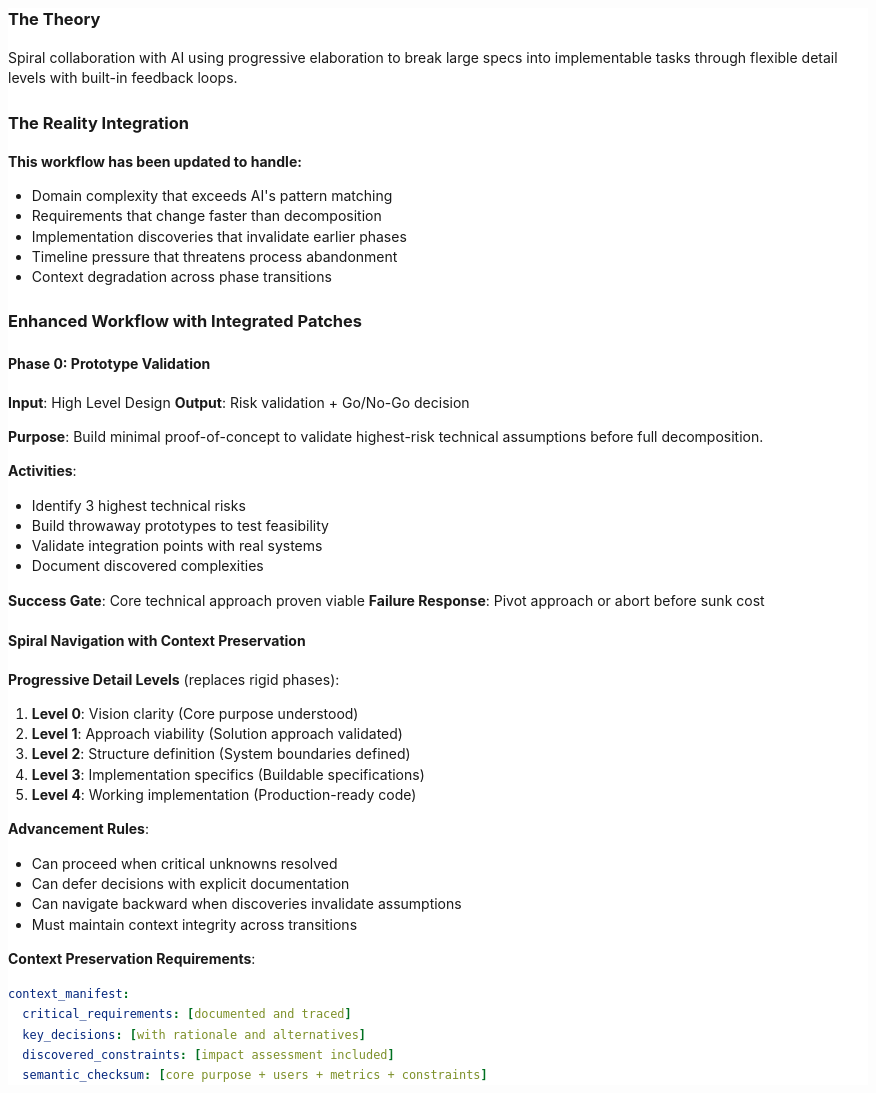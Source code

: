 ### The Theory

Spiral collaboration with AI using progressive elaboration to break large specs into implementable tasks through flexible detail levels with built-in feedback loops.

### The Reality Integration

**This workflow has been updated to handle:**

- Domain complexity that exceeds AI's pattern matching
- Requirements that change faster than decomposition
- Implementation discoveries that invalidate earlier phases
- Timeline pressure that threatens process abandonment
- Context degradation across phase transitions

### Enhanced Workflow with Integrated Patches

#### Phase 0: Prototype Validation

**Input**: High Level Design
**Output**: Risk validation + Go/No-Go decision

**Purpose**: Build minimal proof-of-concept to validate highest-risk technical assumptions before full decomposition.

**Activities**:
- Identify 3 highest technical risks
- Build throwaway prototypes to test feasibility
- Validate integration points with real systems
- Document discovered complexities

**Success Gate**: Core technical approach proven viable
**Failure Response**: Pivot approach or abort before sunk cost

#### Spiral Navigation with Context Preservation

**Progressive Detail Levels** (replaces rigid phases):

1. **Level 0**: Vision clarity (Core purpose understood)
2. **Level 1**: Approach viability (Solution approach validated)
3. **Level 2**: Structure definition (System boundaries defined)
4. **Level 3**: Implementation specifics (Buildable specifications)
5. **Level 4**: Working implementation (Production-ready code)

**Advancement Rules**:
- Can proceed when critical unknowns resolved
- Can defer decisions with explicit documentation
- Can navigate backward when discoveries invalidate assumptions
- Must maintain context integrity across transitions

**Context Preservation Requirements**:
```yaml
context_manifest:
  critical_requirements: [documented and traced]
  key_decisions: [with rationale and alternatives]
  discovered_constraints: [impact assessment included]
  semantic_checksum: [core purpose + users + metrics + constraints]
```
